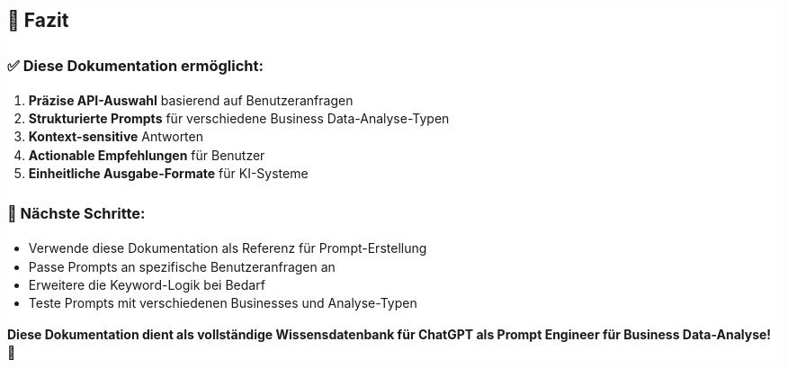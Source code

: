 ## 🎉 **Fazit**

### **✅ Diese Dokumentation ermöglicht:**
1. **Präzise API-Auswahl** basierend auf Benutzeranfragen
2. **Strukturierte Prompts** für verschiedene Business Data-Analyse-Typen
3. **Kontext-sensitive** Antworten
4. **Actionable Empfehlungen** für Benutzer
5. **Einheitliche Ausgabe-Formate** für KI-Systeme

### **🚀 Nächste Schritte:**
- Verwende diese Dokumentation als Referenz für Prompt-Erstellung
- Passe Prompts an spezifische Benutzeranfragen an
- Erweitere die Keyword-Logik bei Bedarf
- Teste Prompts mit verschiedenen Businesses und Analyse-Typen

**Diese Dokumentation dient als vollständige Wissensdatenbank für ChatGPT als Prompt Engineer für Business Data-Analyse! 🎯**
